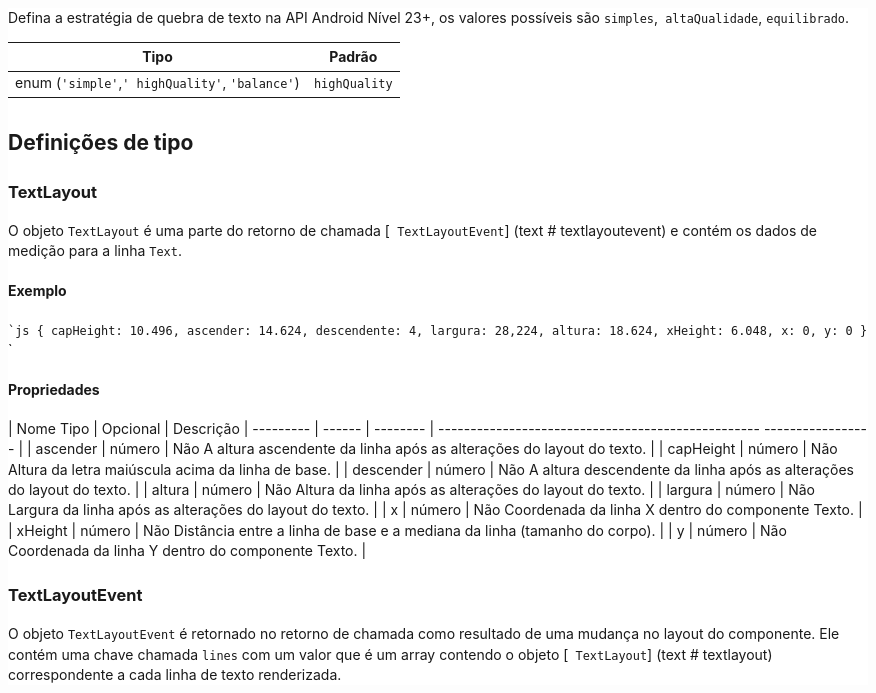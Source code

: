 Defina a estratégia de quebra de texto na API Android Nível 23+, os valores possíveis são `simples`,` altaQualidade`, `equilibrado`.

| Tipo | Padrão |
| ----------------------------------------------- | ------------- |
| enum (`'simple'`,`' highQuality'`, `'balance'`) | `highQuality` |

## Definições de tipo

### TextLayout

O objeto `TextLayout` é uma parte do retorno de chamada [` TextLayoutEvent`] (text # textlayoutevent) e contém os dados de medição para a linha `Text`.

#### Exemplo

`` `js
{
    capHeight: 10.496,
    ascender: 14.624,
    descendente: 4,
    largura: 28,224,
    altura: 18.624,
    xHeight: 6.048,
    x: 0,
    y: 0
}
`` `

#### Propriedades

| Nome Tipo | Opcional | Descrição
| --------- | ------ | -------- | -------------------------------------------------- ----------------- |
| ascender | número | Não A altura ascendente da linha após as alterações do layout do texto. |
| capHeight | número | Não Altura da letra maiúscula acima da linha de base. |
| descender | número | Não A altura descendente da linha após as alterações do layout do texto. |
| altura | número | Não Altura da linha após as alterações do layout do texto. |
| largura | número | Não Largura da linha após as alterações do layout do texto. |
| x | número | Não Coordenada da linha X dentro do componente Texto. |
| xHeight | número | Não Distância entre a linha de base e a mediana da linha (tamanho do corpo). |
| y | número | Não Coordenada da linha Y dentro do componente Texto. |

### TextLayoutEvent

O objeto `TextLayoutEvent` é retornado no retorno de chamada como resultado de uma mudança no layout do componente. Ele contém uma chave chamada `lines` com um valor que é um array contendo o objeto [` TextLayout`] (text # textlayout) correspondente a cada linha de texto renderizada.

